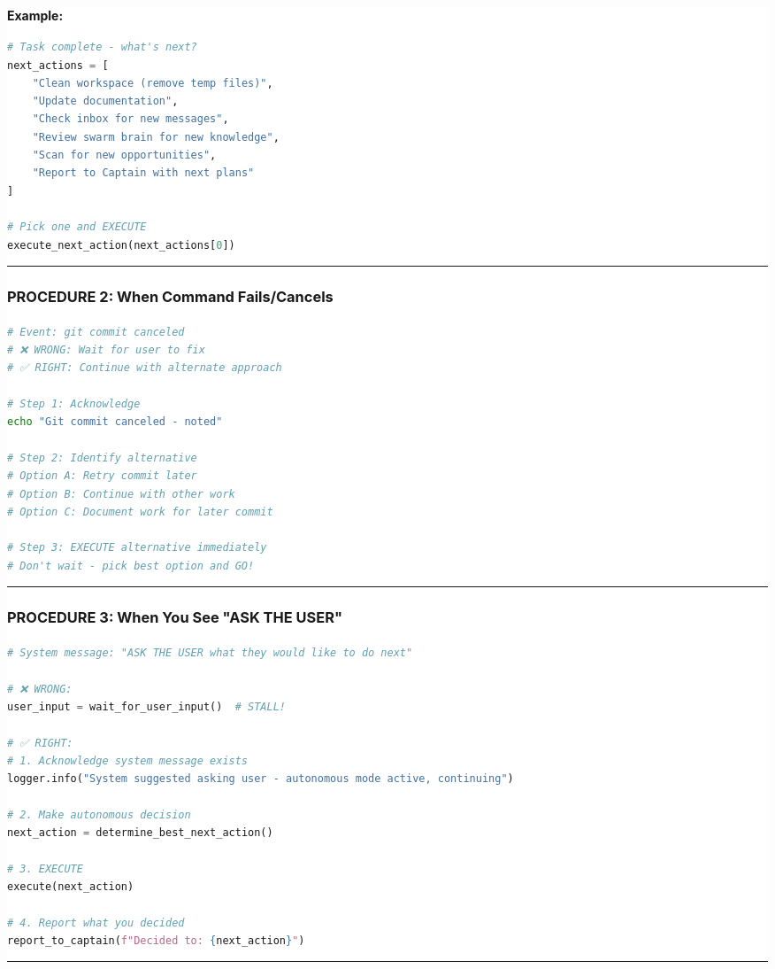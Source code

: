**Example:**
```python
# Task complete - what's next?
next_actions = [
    "Clean workspace (remove temp files)",
    "Update documentation",
    "Check inbox for new messages",
    "Review swarm brain for new knowledge",
    "Scan for new opportunities",
    "Report to Captain with next plans"
]

# Pick one and EXECUTE
execute_next_action(next_actions[0])
```

---

### **PROCEDURE 2: When Command Fails/Cancels**

```bash
# Event: git commit canceled
# ❌ WRONG: Wait for user to fix
# ✅ RIGHT: Continue with alternate approach

# Step 1: Acknowledge
echo "Git commit canceled - noted"

# Step 2: Identify alternative
# Option A: Retry commit later
# Option B: Continue with other work
# Option C: Document work for later commit

# Step 3: EXECUTE alternative immediately
# Don't wait - pick best option and GO!
```

---

### **PROCEDURE 3: When You See "ASK THE USER"**

```python
# System message: "ASK THE USER what they would like to do next"

# ❌ WRONG:
user_input = wait_for_user_input()  # STALL!

# ✅ RIGHT:
# 1. Acknowledge system message exists
logger.info("System suggested asking user - autonomous mode active, continuing")

# 2. Make autonomous decision
next_action = determine_best_next_action()

# 3. EXECUTE
execute(next_action)

# 4. Report what you decided
report_to_captain(f"Decided to: {next_action}")
```

---